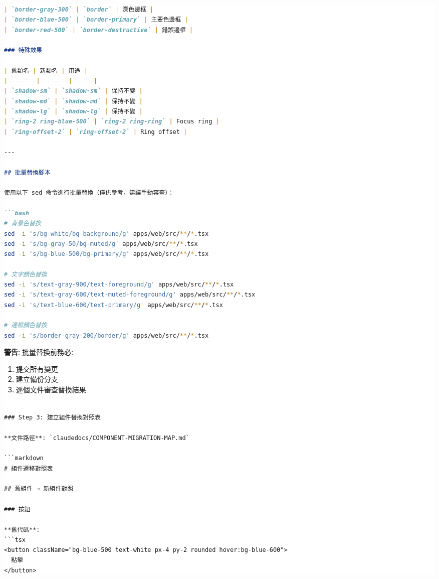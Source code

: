 ```markdown
| `border-gray-300` | `border` | 深色邊框 |
| `border-blue-500` | `border-primary` | 主要色邊框 |
| `border-red-500` | `border-destructive` | 錯誤邊框 |

### 特殊效果

| 舊類名 | 新類名 | 用途 |
|--------|--------|------|
| `shadow-sm` | `shadow-sm` | 保持不變 |
| `shadow-md` | `shadow-md` | 保持不變 |
| `shadow-lg` | `shadow-lg` | 保持不變 |
| `ring-2 ring-blue-500` | `ring-2 ring-ring` | Focus ring |
| `ring-offset-2` | `ring-offset-2` | Ring offset |

---

## 批量替換腳本

使用以下 sed 命令進行批量替換（僅供參考，建議手動審查）：

```bash
# 背景色替換
sed -i 's/bg-white/bg-background/g' apps/web/src/**/*.tsx
sed -i 's/bg-gray-50/bg-muted/g' apps/web/src/**/*.tsx
sed -i 's/bg-blue-500/bg-primary/g' apps/web/src/**/*.tsx

# 文字顏色替換
sed -i 's/text-gray-900/text-foreground/g' apps/web/src/**/*.tsx
sed -i 's/text-gray-600/text-muted-foreground/g' apps/web/src/**/*.tsx
sed -i 's/text-blue-600/text-primary/g' apps/web/src/**/*.tsx

# 邊框顏色替換
sed -i 's/border-gray-200/border/g' apps/web/src/**/*.tsx
```

**警告**: 批量替換前務必:
1. 提交所有變更
2. 建立備份分支
3. 逐個文件審查替換結果
```

### Step 3: 建立組件替換對照表

**文件路徑**: `claudedocs/COMPONENT-MIGRATION-MAP.md`

```markdown
# 組件遷移對照表

## 舊組件 → 新組件對照

### 按鈕

**舊代碼**:
```tsx
<button className="bg-blue-500 text-white px-4 py-2 rounded hover:bg-blue-600">
  點擊
</button>
```
